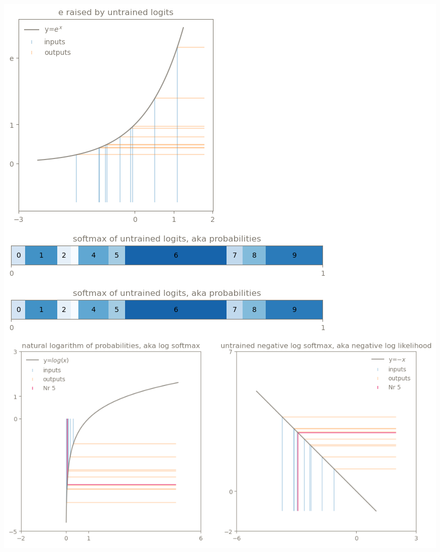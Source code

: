 <span class='add'>![](_posts/attachments/untrained_logits_exp.png)</span>
<br>
<span class='rem'>![](/assets/softmax_untrained_logits.png)</span>
<br>
<span class='add'>![](_posts/attachments/softmax_untrained_logits.png)</span>
<br>
<span class='rem'>![](/assets/untrained_log_softmax_and_nll.png)</span>
<br>